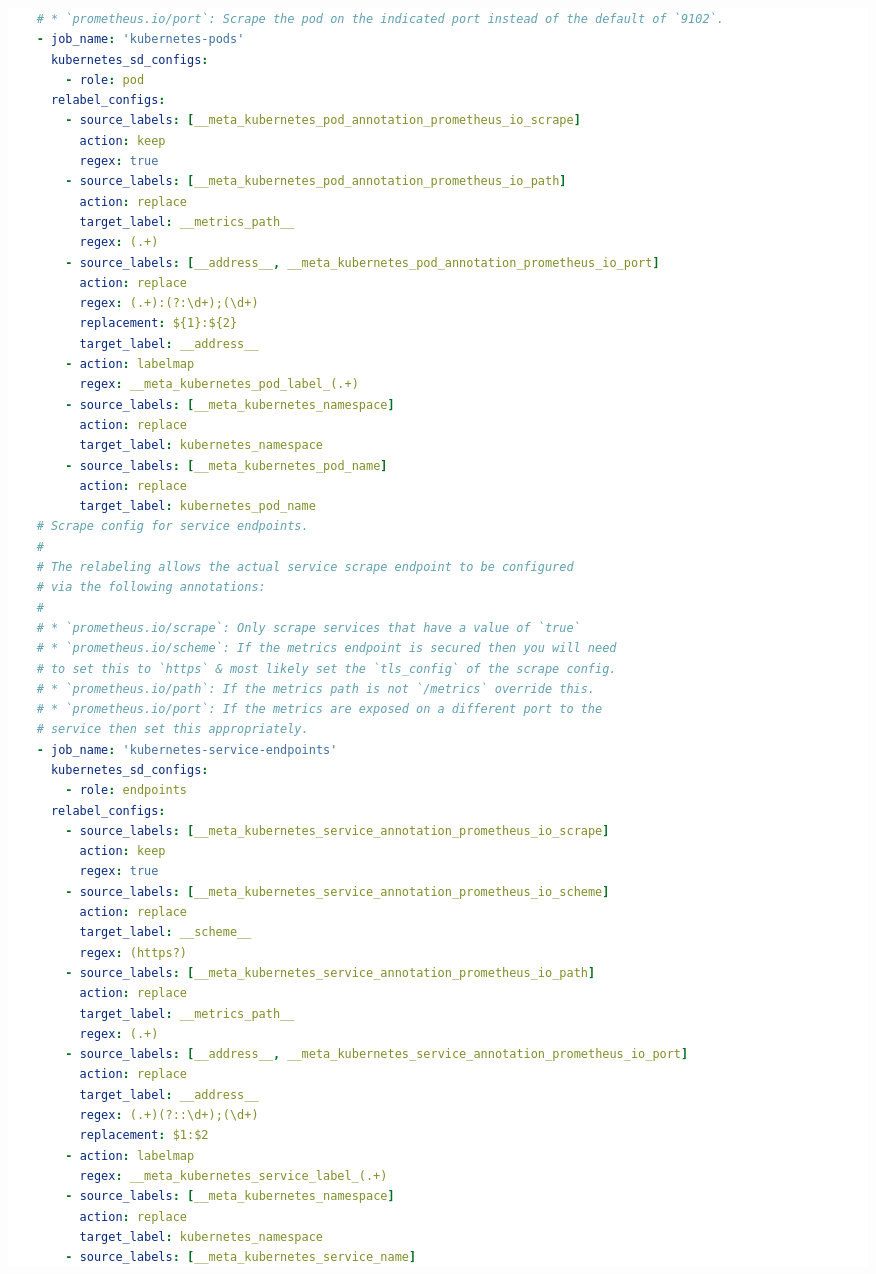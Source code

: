 ```yaml
    # * `prometheus.io/port`: Scrape the pod on the indicated port instead of the default of `9102`.
    - job_name: 'kubernetes-pods'
      kubernetes_sd_configs:
        - role: pod
      relabel_configs:
        - source_labels: [__meta_kubernetes_pod_annotation_prometheus_io_scrape]
          action: keep
          regex: true
        - source_labels: [__meta_kubernetes_pod_annotation_prometheus_io_path]
          action: replace
          target_label: __metrics_path__
          regex: (.+)
        - source_labels: [__address__, __meta_kubernetes_pod_annotation_prometheus_io_port]
          action: replace
          regex: (.+):(?:\d+);(\d+)
          replacement: ${1}:${2}
          target_label: __address__
        - action: labelmap
          regex: __meta_kubernetes_pod_label_(.+)
        - source_labels: [__meta_kubernetes_namespace]
          action: replace
          target_label: kubernetes_namespace
        - source_labels: [__meta_kubernetes_pod_name]
          action: replace
          target_label: kubernetes_pod_name
    # Scrape config for service endpoints.
    #
    # The relabeling allows the actual service scrape endpoint to be configured
    # via the following annotations:
    #
    # * `prometheus.io/scrape`: Only scrape services that have a value of `true`
    # * `prometheus.io/scheme`: If the metrics endpoint is secured then you will need
    # to set this to `https` & most likely set the `tls_config` of the scrape config.
    # * `prometheus.io/path`: If the metrics path is not `/metrics` override this.
    # * `prometheus.io/port`: If the metrics are exposed on a different port to the
    # service then set this appropriately.
    - job_name: 'kubernetes-service-endpoints'
      kubernetes_sd_configs:
        - role: endpoints
      relabel_configs:
        - source_labels: [__meta_kubernetes_service_annotation_prometheus_io_scrape]
          action: keep
          regex: true
        - source_labels: [__meta_kubernetes_service_annotation_prometheus_io_scheme]
          action: replace
          target_label: __scheme__
          regex: (https?)
        - source_labels: [__meta_kubernetes_service_annotation_prometheus_io_path]
          action: replace
          target_label: __metrics_path__
          regex: (.+)
        - source_labels: [__address__, __meta_kubernetes_service_annotation_prometheus_io_port]
          action: replace
          target_label: __address__
          regex: (.+)(?::\d+);(\d+)
          replacement: $1:$2
        - action: labelmap
          regex: __meta_kubernetes_service_label_(.+)
        - source_labels: [__meta_kubernetes_namespace]
          action: replace
          target_label: kubernetes_namespace
        - source_labels: [__meta_kubernetes_service_name]
```